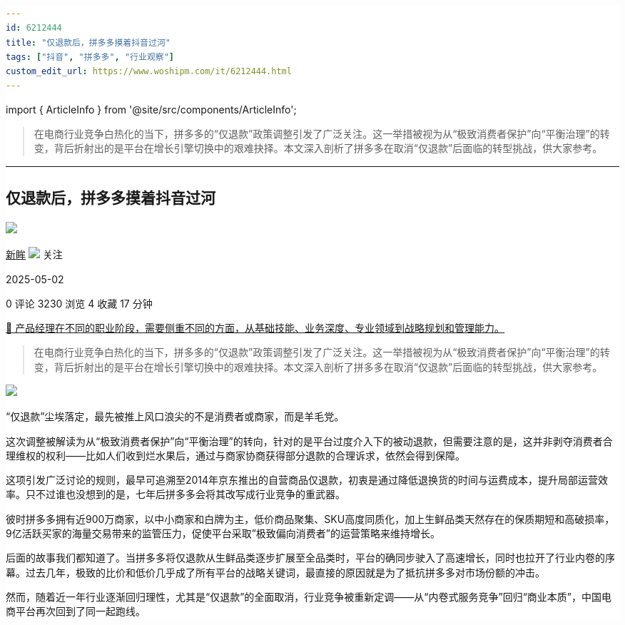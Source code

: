 ```yaml
---
id: 6212444
title: "仅退款后，拼多多摸着抖音过河"
tags: ["抖音", "拼多多", "行业观察"]
custom_edit_url: https://www.woshipm.com/it/6212444.html
---
```

import { ArticleInfo } from '@site/src/components/ArticleInfo';

<ArticleInfo
    author="新眸"
    authorLink="https://www.woshipm.com/u/1302259"
    published="2025-05-02"
    views={3230}
    comments={0}
    collects={4}
/>

> 在电商行业竞争白热化的当下，拼多多的“仅退款”政策调整引发了广泛关注。这一举措被视为从“极致消费者保护”向“平衡治理”的转变，背后折射出的是平台在增长引擎切换中的艰难抉择。本文深入剖析了拼多多在取消“仅退款”后面临的转型挑战，供大家参考。

---

## 仅退款后，拼多多摸着抖音过河

[![](https://image.woshipm.com/wp-files/2021/07/6UAi93aeWyaTGYy8t9vu.jpeg!/both/72x72)](https://www.woshipm.com/u/1302259)

[新眸](https://www.woshipm.com/u/1302259) ![](https://static.woshipm.com/tag/1122_1@2x.png) 关注

2025-05-02

0 评论 3230 浏览 4 收藏 17 分钟

[🔗 产品经理在不同的职业阶段，需要侧重不同的方面，从基础技能、业务深度、专业领域到战略规划和管理能力。](https://ke.qidianla.com/courses/90pm)

> 在电商行业竞争白热化的当下，拼多多的“仅退款”政策调整引发了广泛关注。这一举措被视为从“极致消费者保护”向“平衡治理”的转变，背后折射出的是平台在增长引擎切换中的艰难抉择。本文深入剖析了拼多多在取消“仅退款”后面临的转型挑战，供大家参考。

![](https://image.woshipm.com/2024/07/01/96bde29a-3779-11ef-89ea-00163e142b65.png)

“仅退款”尘埃落定，最先被推上风口浪尖的不是消费者或商家，而是羊毛党。

这次调整被解读为从“极致消费者保护”向“平衡治理”的转向，针对的是平台过度介入下的被动退款，但需要注意的是，这并非剥夺消费者合理维权的权利——比如人们收到烂水果后，通过与商家协商获得部分退款的合理诉求，依然会得到保障。

这项引发广泛讨论的规则，最早可追溯至2014年京东推出的自营商品仅退款，初衷是通过降低退换货的时间与运费成本，提升局部运营效率。只不过谁也没想到的是，七年后拼多多会将其改写成行业竞争的重武器。

彼时拼多多拥有近900万商家，以中小商家和白牌为主，低价商品聚集、SKU高度同质化，加上生鲜品类天然存在的保质期短和高破损率，9亿活跃买家的海量交易带来的监管压力，促使平台采取”极致偏向消费者”的运营策略来维持增长。

后面的故事我们都知道了。当拼多多将仅退款从生鲜品类逐步扩展至全品类时，平台的确同步驶入了高速增长，同时也拉开了行业内卷的序幕。过去几年，极致的比价和低价几乎成了所有平台的战略关键词，最直接的原因就是为了抵抗拼多多对市场份额的冲击。

然而，随着近一年行业逐渐回归理性，尤其是“仅退款”的全面取消，行业竞争被重新定调——从“内卷式服务竞争”回归“商业本质”，中国电商平台再次回到了同一起跑线。
